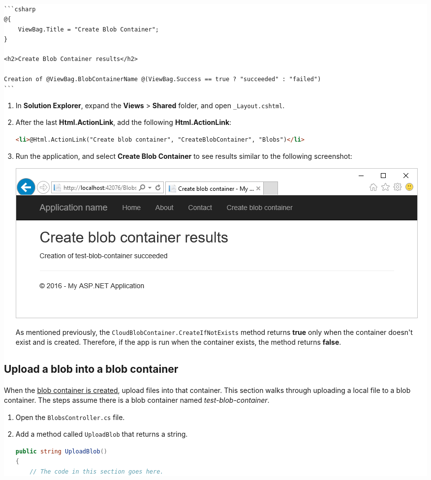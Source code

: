     ```csharp
    @{
        ViewBag.Title = "Create Blob Container";
    }

    <h2>Create Blob Container results</h2>

    Creation of @ViewBag.BlobContainerName @(ViewBag.Success == true ? "succeeded" : "failed")
    ```

1. In **Solution Explorer**, expand the **Views** > **Shared** folder, and open `_Layout.cshtml`.

1. After the last **Html.ActionLink**, add the following **Html.ActionLink**:

    ```html
    <li>@Html.ActionLink("Create blob container", "CreateBlobContainer", "Blobs")</li>
    ```

1. Run the application, and select **Create Blob Container** to see results similar to the following screenshot:

    ![Screenshot of Create blob container](./media/vs-storage-aspnet-getting-started-blobs/create-blob-container-results.png)

    As mentioned previously, the `CloudBlobContainer.CreateIfNotExists` method returns **true** only when the container doesn't exist and is created. Therefore, if the app is run when the container exists, the method returns **false**.

## Upload a blob into a blob container

When the [blob container is created](#create-a-blob-container), upload files into that container. This section walks through uploading a local file to a blob container. The steps assume there is a blob container named *test-blob-container*. 

1. Open the `BlobsController.cs` file.

1. Add a method called `UploadBlob` that returns a string.

    ```csharp
    public string UploadBlob()
    {
        // The code in this section goes here.
